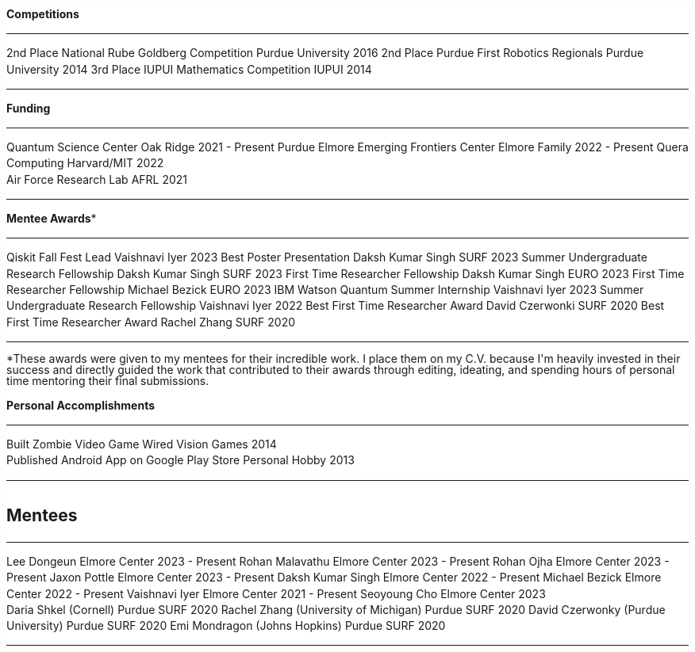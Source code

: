 **Competitions**

----------------------------------------------------------- ---------------------- ----------------
2nd Place  National Rube Goldberg Competition               Purdue University      2016
2nd Place  Purdue First Robotics Regionals                  Purdue University      2014
3rd Place  IUPUI Mathematics Competition                    IUPUI                  2014 
----------------------------------------------------------- ---------------------- ----------------


**Funding**

----------------------------------------------------------- ---------------------- ----------------
Quantum Science Center                                      Oak Ridge              2021 - Present
Purdue Elmore Emerging Frontiers Center                     Elmore Family          2022 - Present
Quera Computing                                             Harvard/MIT            2022        
Air Force Research Lab                                      AFRL                   2021        
----------------------------------------------------------- ---------------------- ----------------

**Mentee Awards***

----------------------------------------------------------- ---------------------- ----------------
Qiskit Fall Fest Lead                                       Vaishnavi Iyer         2023
Best Poster Presentation                                    Daksh Kumar Singh      SURF 2023
Summer Undergraduate Research Fellowship                    Daksh Kumar Singh      SURF 2023
First Time Researcher Fellowship                            Daksh Kumar Singh      EURO 2023
First Time Researcher Fellowship                            Michael Bezick         EURO 2023
IBM Watson Quantum Summer Internship                        Vaishnavi Iyer         2023
Summer Undergraduate Research Fellowship                    Vaishnavi Iyer         2022
Best First Time Researcher Award                            David Czerwonki        SURF 2020
Best First Time Researcher Award                            Rachel Zhang           SURF 2020
----------------------------------------------------------- ---------------------- ----------------


<div style="margin-bottom:0.5em;line-height:100%">
*These awards were given to my mentees for their incredible work. I place them on my C.V. because I'm heavily invested in their success and directly guided the work that contributed to their awards through editing, ideating, and spending hours of personal time mentoring their final submissions.
</div>

**Personal Accomplishments**

----------------------------------------------------------- ---------------------- ----------------
Built Zombie Video Game                                     Wired Vision Games     2014        
Published Android App on Google Play Store                  Personal Hobby         2013        
----------------------------------------------------------- ---------------------- ----------------

## Mentees

----------------------------------------------------------- ----------------------- ---------------
Lee Dongeun                                                 Elmore Center           2023 - Present
Rohan Malavathu                                             Elmore Center           2023 - Present
Rohan Ojha                                                  Elmore Center           2023 - Present
Jaxon Pottle                                                Elmore Center           2023 - Present
Daksh Kumar Singh                                           Elmore Center           2022 - Present
Michael Bezick                                              Elmore Center           2022 - Present
Vaishnavi Iyer                                              Elmore Center           2021 - Present
Seoyoung Cho                                                Elmore Center           2023   
Daria Shkel (Cornell)                                       Purdue SURF             2020
Rachel Zhang (University of Michigan)                       Purdue SURF             2020
David Czerwonky (Purdue University)                         Purdue SURF             2020
Emi Mondragon (Johns Hopkins)                               Purdue SURF             2020
----------------------------------------------------------- ----------------------- ---------------
